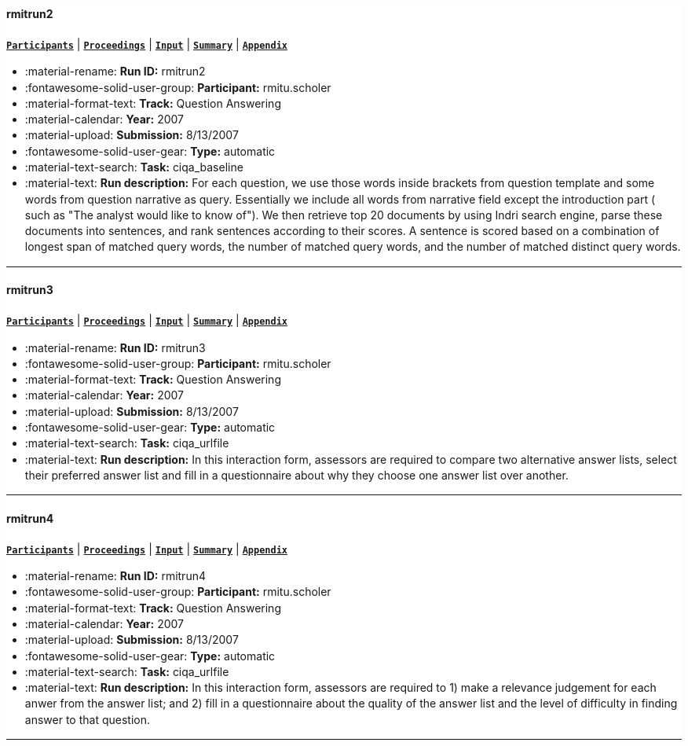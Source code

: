 #### rmitrun2 
[**`Participants`**](./participants.md#rmituscholer) | [**`Proceedings`**](./proceedings.md#trec-2007-ciqa-track-at-rmit-and-csiro) | [**`Input`**](https://trec.nist.gov/results/trec16/qa/input.rmitrun2.gz) | [**`Summary`**](https://trec.nist.gov/results/trec16/qa/summary.rmitrun2.tar.gz) | [**`Appendix`**](https://trec.nist.gov/pubs/trec16/appendices/qa/rmitrun2.table.pdf) 

- :material-rename: **Run ID:** rmitrun2 
- :fontawesome-solid-user-group: **Participant:** rmitu.scholer 
- :material-format-text: **Track:** Question Answering 
- :material-calendar: **Year:** 2007 
- :material-upload: **Submission:** 8/13/2007 
- :fontawesome-solid-user-gear: **Type:** automatic 
- :material-text-search: **Task:** ciqa_baseline 
- :material-text: **Run description:** For each question, we use those words inside brackets from question template and   some words from question narrative  as  query. Essentially we include all words from narrative field except the introduction part ( such as "The analyst would like to know of").  We then retrieve top 20 documents  by using Indri search engine,  parse these documents into sentences, and rank sentences according to their scores. A sentence is scored based on a  combination of longest span of matched query words, the number of matched query words, and the number of matched distinct query words.  

---
#### rmitrun3 
[**`Participants`**](./participants.md#rmituscholer) | [**`Proceedings`**](./proceedings.md#trec-2007-ciqa-track-at-rmit-and-csiro) | [**`Input`**](https://trec.nist.gov/results/trec16/qa/input.rmitrun3.gz) | [**`Summary`**](https://trec.nist.gov/results/trec16/qa/summary.rmitrun3) | [**`Appendix`**](https://trec.nist.gov/pubs/trec16/appendices/qa/rmitrun3.table.pdf) 

- :material-rename: **Run ID:** rmitrun3 
- :fontawesome-solid-user-group: **Participant:** rmitu.scholer 
- :material-format-text: **Track:** Question Answering 
- :material-calendar: **Year:** 2007 
- :material-upload: **Submission:** 8/13/2007 
- :fontawesome-solid-user-gear: **Type:** automatic 
- :material-text-search: **Task:** ciqa_urlfile 
- :material-text: **Run description:** In this interaction form, assessors are required to compare two alternative answer lists, select their preferred answer list and fill in a questionnaire about why they choose one answer list over another.   

---
#### rmitrun4 
[**`Participants`**](./participants.md#rmituscholer) | [**`Proceedings`**](./proceedings.md#trec-2007-ciqa-track-at-rmit-and-csiro) | [**`Input`**](https://trec.nist.gov/results/trec16/qa/input.rmitrun4.gz) | [**`Summary`**](https://trec.nist.gov/results/trec16/qa/summary.rmitrun4) | [**`Appendix`**](https://trec.nist.gov/pubs/trec16/appendices/qa/rmitrun4.table.pdf) 

- :material-rename: **Run ID:** rmitrun4 
- :fontawesome-solid-user-group: **Participant:** rmitu.scholer 
- :material-format-text: **Track:** Question Answering 
- :material-calendar: **Year:** 2007 
- :material-upload: **Submission:** 8/13/2007 
- :fontawesome-solid-user-gear: **Type:** automatic 
- :material-text-search: **Task:** ciqa_urlfile 
- :material-text: **Run description:** In this interaction form, assessors are required to  1) make a relevance judgement for each anwer from the answer list; and 2)  fill in a questionnaire about the quality of the answer list and the level of difficulty in finding answer to that question.    

---